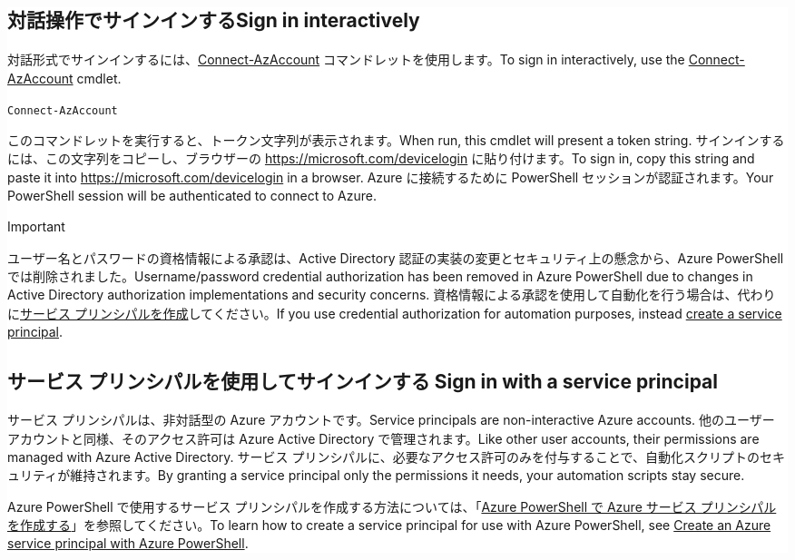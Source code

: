 ## <a name="sign-in-interactively"></a><span data-ttu-id="05bef-114">対話操作でサインインする</span><span class="sxs-lookup"><span data-stu-id="05bef-114">Sign in interactively</span></span>

<span data-ttu-id="05bef-115">対話形式でサインインするには、[Connect-AzAccount](/powershell/module/az.accounts/connect-azaccount) コマンドレットを使用します。</span><span class="sxs-lookup"><span data-stu-id="05bef-115">To sign in interactively, use the [Connect-AzAccount](/powershell/module/az.accounts/connect-azaccount) cmdlet.</span></span>

```azurepowershell-interactive
Connect-AzAccount
```

<span data-ttu-id="05bef-116">このコマンドレットを実行すると、トークン文字列が表示されます。</span><span class="sxs-lookup"><span data-stu-id="05bef-116">When run, this cmdlet will present a token string.</span></span> <span data-ttu-id="05bef-117">サインインするには、この文字列をコピーし、ブラウザーの https://microsoft.com/devicelogin に貼り付けます。</span><span class="sxs-lookup"><span data-stu-id="05bef-117">To sign in, copy this string and paste it into https://microsoft.com/devicelogin in a browser.</span></span> <span data-ttu-id="05bef-118">Azure に接続するために PowerShell セッションが認証されます。</span><span class="sxs-lookup"><span data-stu-id="05bef-118">Your PowerShell session will be authenticated to connect to Azure.</span></span>

> [!IMPORTANT]
>
> <span data-ttu-id="05bef-119">ユーザー名とパスワードの資格情報による承認は、Active Directory 認証の実装の変更とセキュリティ上の懸念から、Azure PowerShell では削除されました。</span><span class="sxs-lookup"><span data-stu-id="05bef-119">Username/password credential authorization has been removed in Azure PowerShell due to changes in Active Directory authorization implementations and security concerns.</span></span>
> <span data-ttu-id="05bef-120">資格情報による承認を使用して自動化を行う場合は、代わりに[サービス プリンシパルを作成](create-azure-service-principal-azureps.md)してください。</span><span class="sxs-lookup"><span data-stu-id="05bef-120">If you use credential authorization for automation purposes, instead [create a service principal](create-azure-service-principal-azureps.md).</span></span>

## <a name="sign-in-with-a-service-principal-a-namesp-signin"></a><span data-ttu-id="05bef-121">サービス プリンシパルを使用してサインインする <a name="sp-signin"/></span><span class="sxs-lookup"><span data-stu-id="05bef-121">Sign in with a service principal <a name="sp-signin"/></span></span>

<span data-ttu-id="05bef-122">サービス プリンシパルは、非対話型の Azure アカウントです。</span><span class="sxs-lookup"><span data-stu-id="05bef-122">Service principals are non-interactive Azure accounts.</span></span> <span data-ttu-id="05bef-123">他のユーザー アカウントと同様、そのアクセス許可は Azure Active Directory で管理されます。</span><span class="sxs-lookup"><span data-stu-id="05bef-123">Like other user accounts, their permissions are managed with Azure Active Directory.</span></span> <span data-ttu-id="05bef-124">サービス プリンシパルに、必要なアクセス許可のみを付与することで、自動化スクリプトのセキュリティが維持されます。</span><span class="sxs-lookup"><span data-stu-id="05bef-124">By granting a service principal only the permissions it needs, your automation scripts stay secure.</span></span>

<span data-ttu-id="05bef-125">Azure PowerShell で使用するサービス プリンシパルを作成する方法については、「[Azure PowerShell で Azure サービス プリンシパルを作成する](create-azure-service-principal-azureps.md)」を参照してください。</span><span class="sxs-lookup"><span data-stu-id="05bef-125">To learn how to create a service principal for use with Azure PowerShell, see [Create an Azure service principal with Azure PowerShell](create-azure-service-principal-azureps.md).</span></span>
